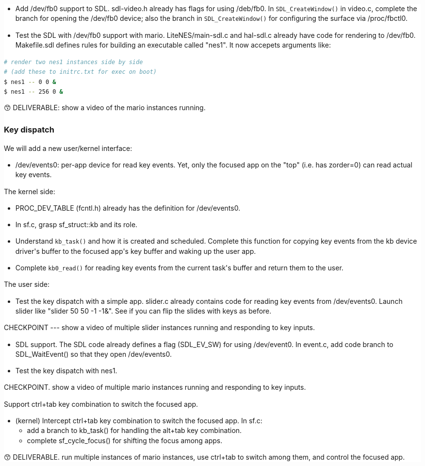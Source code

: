 - Add /dev/fb0 support to SDL. sdl-video.h already has flags for using /deb/fb0. In `SDL_CreateWindow()` in video.c, complete the branch for opening the /dev/fb0 device; also the branch in `SDL_CreateWindow()` for configuring the surface via /proc/fbctl0.

- Test the SDL with /dev/fb0 support with mario. LiteNES/main-sdl.c and hal-sdl.c already have code for rendering to /dev/fb0. Makefile.sdl defines rules for building an executable called "nes1". It now accepets arguments like: 
```bash
# render two nes1 instances side by side
# (add these to initrc.txt for exec on boot)
$ nes1 -- 0 0 &
$ nes1 -- 256 0 &
```

😙 DELIVERABLE: show a video of the mario instances running.

### Key dispatch

We will add a new user/kernel interface:

* /dev/events0: per-app device for read key events. Yet, only the focused app on the "top" (i.e. has zorder=0) can read actual key events.

The kernel side: 

- PROC_DEV_TABLE (fcntl.h) already has the definition for /dev/events0.

- In sf.c, grasp sf_struct::kb and its role. 

- Understand `kb_task()` and how it is created and scheduled. Complete this function for copying key events from the kb device driver's buffer to the focused app's key buffer and waking up the user app.

- Complete `kb0_read()` for reading key events from the current task's buffer and return them to the user.

The user side:

- Test the key dispatch with a simple app. slider.c already contains code for reading key events from /dev/events0. Launch slider like "slider 50 50 -1 -1&". See if you can flip the slides with keys as before. 

CHECKPOINT --- show a video of multiple slider instances running and responding to key inputs.

- SDL support. The SDL code already defines a flag (SDL_EV_SW) for using /dev/event0. In event.c, add code branch to SDL_WaitEvent() so that they open /dev/events0. 

- Test the key dispatch with nes1. 

CHECKPOINT. show a video of multiple mario instances running and responding to key inputs.

Support ctrl+tab key combination to switch the focused app. 

- (kernel) Intercept ctrl+tab key combination to switch the focused app. In sf.c: 
    - add a branch to kb_task() for handling the alt+tab key combination. 
    - complete sf_cycle_focus() for shifting the focus among apps.

😙 DELIVERABLE. 
run multiple instances of mario instances, 
use ctrl+tab to switch among them, and control the focused app. 
